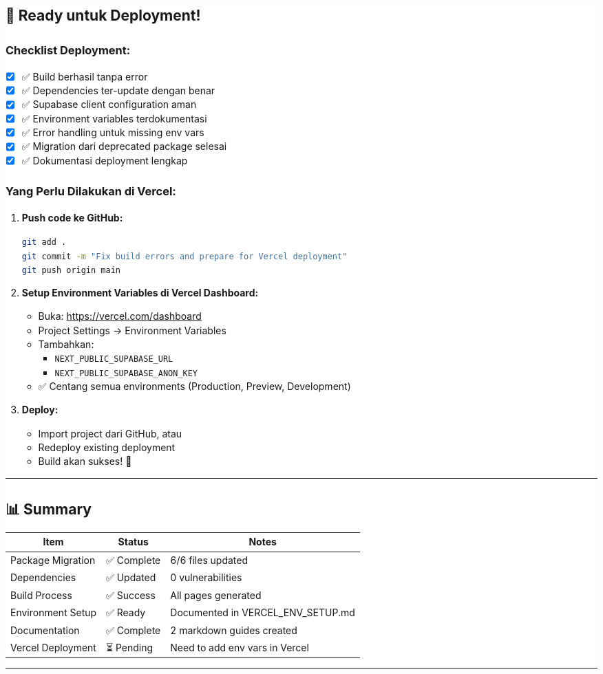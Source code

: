 
## 🚀 Ready untuk Deployment!

### Checklist Deployment:

- [x] ✅ Build berhasil tanpa error
- [x] ✅ Dependencies ter-update dengan benar
- [x] ✅ Supabase client configuration aman
- [x] ✅ Environment variables terdokumentasi
- [x] ✅ Error handling untuk missing env vars
- [x] ✅ Migration dari deprecated package selesai
- [x] ✅ Dokumentasi deployment lengkap

### Yang Perlu Dilakukan di Vercel:

1. **Push code ke GitHub:**
   ```bash
   git add .
   git commit -m "Fix build errors and prepare for Vercel deployment"
   git push origin main
   ```

2. **Setup Environment Variables di Vercel Dashboard:**
   - Buka: https://vercel.com/dashboard
   - Project Settings → Environment Variables
   - Tambahkan:
     - `NEXT_PUBLIC_SUPABASE_URL`
     - `NEXT_PUBLIC_SUPABASE_ANON_KEY`
   - ✅ Centang semua environments (Production, Preview, Development)

3. **Deploy:**
   - Import project dari GitHub, atau
   - Redeploy existing deployment
   - Build akan sukses! 🎉

---

## 📊 Summary

| Item | Status | Notes |
|------|--------|-------|
| Package Migration | ✅ Complete | 6/6 files updated |
| Dependencies | ✅ Updated | 0 vulnerabilities |
| Build Process | ✅ Success | All pages generated |
| Environment Setup | ✅ Ready | Documented in VERCEL_ENV_SETUP.md |
| Documentation | ✅ Complete | 2 markdown guides created |
| Vercel Deployment | ⏳ Pending | Need to add env vars in Vercel |

---